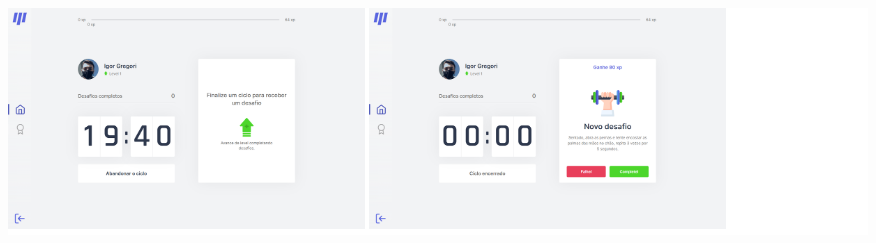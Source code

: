   <img class="rounded-1" alt="Countdown" src="./.github/images/pagePanelCountDown.png" width="357px" />
  <img class="rounded-1" alt="Challenge" src="./.github/images/pagePanelChallenge.png" width="357px" />